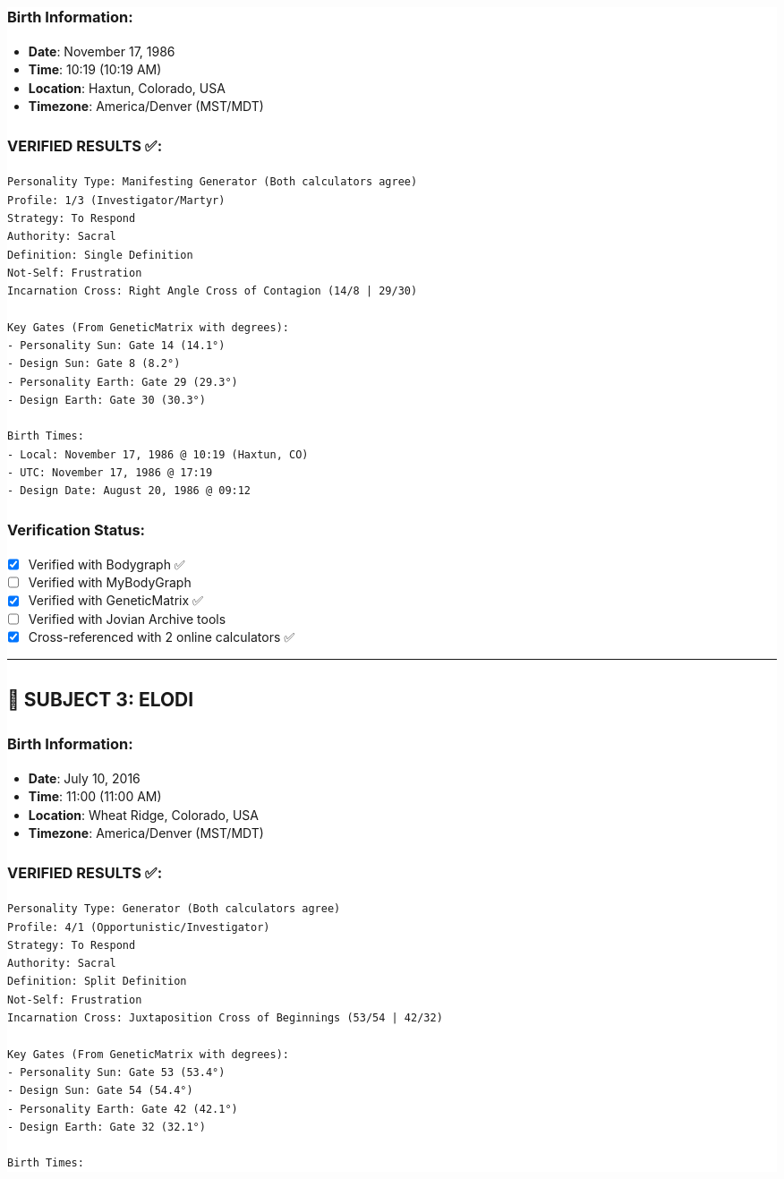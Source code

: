 ### **Birth Information:**
- **Date**: November 17, 1986
- **Time**: 10:19 (10:19 AM)
- **Location**: Haxtun, Colorado, USA
- **Timezone**: America/Denver (MST/MDT)

### **VERIFIED RESULTS** ✅:
```
Personality Type: Manifesting Generator (Both calculators agree)
Profile: 1/3 (Investigator/Martyr)
Strategy: To Respond
Authority: Sacral
Definition: Single Definition
Not-Self: Frustration
Incarnation Cross: Right Angle Cross of Contagion (14/8 | 29/30)

Key Gates (From GeneticMatrix with degrees):
- Personality Sun: Gate 14 (14.1°)
- Design Sun: Gate 8 (8.2°) 
- Personality Earth: Gate 29 (29.3°)
- Design Earth: Gate 30 (30.3°)

Birth Times:
- Local: November 17, 1986 @ 10:19 (Haxtun, CO)
- UTC: November 17, 1986 @ 17:19
- Design Date: August 20, 1986 @ 09:12
```

### **Verification Status:**
- [x] Verified with Bodygraph ✅
- [ ] Verified with MyBodyGraph
- [x] Verified with GeneticMatrix ✅
- [ ] Verified with Jovian Archive tools
- [x] Cross-referenced with 2 online calculators ✅

---

## 👤 **SUBJECT 3: ELODI**

### **Birth Information:**
- **Date**: July 10, 2016
- **Time**: 11:00 (11:00 AM)
- **Location**: Wheat Ridge, Colorado, USA
- **Timezone**: America/Denver (MST/MDT)

### **VERIFIED RESULTS** ✅:
```
Personality Type: Generator (Both calculators agree)
Profile: 4/1 (Opportunistic/Investigator)
Strategy: To Respond
Authority: Sacral
Definition: Split Definition
Not-Self: Frustration
Incarnation Cross: Juxtaposition Cross of Beginnings (53/54 | 42/32)

Key Gates (From GeneticMatrix with degrees):
- Personality Sun: Gate 53 (53.4°)
- Design Sun: Gate 54 (54.4°)
- Personality Earth: Gate 42 (42.1°)
- Design Earth: Gate 32 (32.1°)

Birth Times:
```